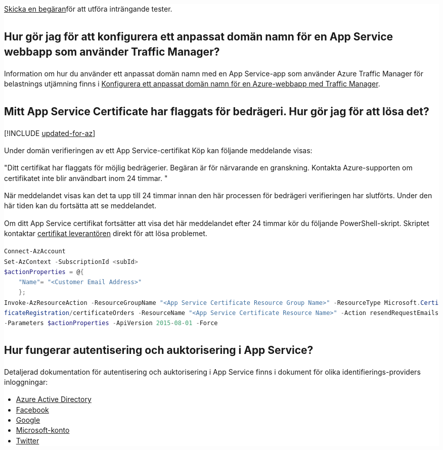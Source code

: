 [Skicka en begäran](https://portal.msrc.microsoft.com/engage/pentest)för att utföra inträngande tester.

## <a name="how-do-i-configure-a-custom-domain-name-for-an-app-service-web-app-that-uses-traffic-manager"></a>Hur gör jag för att konfigurera ett anpassat domän namn för en App Service webbapp som använder Traffic Manager?

Information om hur du använder ett anpassat domän namn med en App Service-app som använder Azure Traffic Manager för belastnings utjämning finns i [Konfigurera ett anpassat domän namn för en Azure-webbapp med Traffic Manager](configure-domain-traffic-manager.md).

## <a name="my-app-service-certificate-is-flagged-for-fraud-how-do-i-resolve-this"></a>Mitt App Service Certificate har flaggats för bedrägeri. Hur gör jag för att lösa det?

[!INCLUDE [updated-for-az](../../includes/updated-for-az.md)]

Under domän verifieringen av ett App Service-certifikat Köp kan följande meddelande visas:

"Ditt certifikat har flaggats för möjlig bedrägerier. Begäran är för närvarande en granskning. Kontakta Azure-supporten om certifikatet inte blir användbart inom 24 timmar. "

När meddelandet visas kan det ta upp till 24 timmar innan den här processen för bedrägeri verifieringen har slutförts. Under den här tiden kan du fortsätta att se meddelandet.

Om ditt App Service certifikat fortsätter att visa det här meddelandet efter 24 timmar kör du följande PowerShell-skript. Skriptet kontaktar [certifikat leverantören](https://www.godaddy.com/) direkt för att lösa problemet.

```powershell
Connect-AzAccount
Set-AzContext -SubscriptionId <subId>
$actionProperties = @{
    "Name"= "<Customer Email Address>"
    };
Invoke-AzResourceAction -ResourceGroupName "<App Service Certificate Resource Group Name>" -ResourceType Microsoft.CertificateRegistration/certificateOrders -ResourceName "<App Service Certificate Resource Name>" -Action resendRequestEmails -Parameters $actionProperties -ApiVersion 2015-08-01 -Force   
```

## <a name="how-do-authentication-and-authorization-work-in-app-service"></a>Hur fungerar autentisering och auktorisering i App Service?

Detaljerad dokumentation för autentisering och auktorisering i App Service finns i dokument för olika identifierings-providers inloggningar:
* [Azure Active Directory](configure-authentication-provider-aad.md)
* [Facebook](configure-authentication-provider-facebook.md)
* [Google](configure-authentication-provider-google.md)
* [Microsoft-konto](configure-authentication-provider-microsoft.md)
* [Twitter](configure-authentication-provider-twitter.md)
